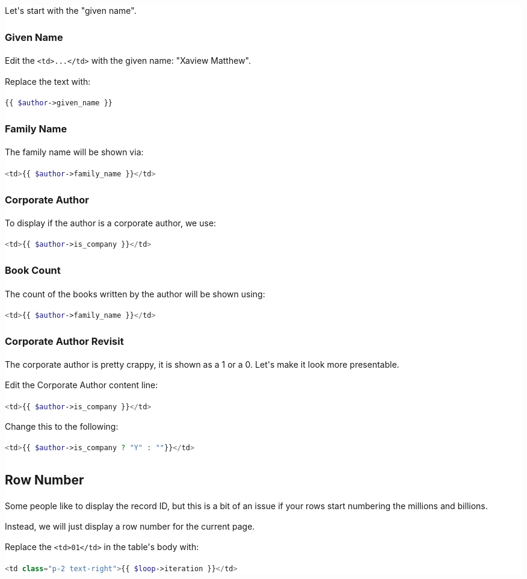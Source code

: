 Let's start with the "given name".

### Given Name

Edit the `<td>...</td>` with the given name: "Xaview Matthew".

Replace the text with:
```php
{{ $author->given_name }}
```

### Family Name

The family name will be shown via:
```php
<td>{{ $author->family_name }}</td>
```

### Corporate Author
To display if the author is a corporate author, we use:
```php
<td>{{ $author->is_company }}</td>
```

### Book Count
The count of the books written by the author will be shown using:
```php
<td>{{ $author->family_name }}</td>
```

### Corporate Author Revisit

The corporate author is pretty crappy, it is shown as a 1 or a 0. Let's make it look more presentable.

Edit the Corporate Author content line:
```php
<td>{{ $author->is_company }}</td>
```

Change this to the following:
```php
<td>{{ $author->is_company ? "Y" : ""}}</td>
```

## Row Number

Some people like to display the record ID, but this is a bit of an issue if your rows start numbering the millions and billions.

Instead, we will just display a row number for the current page.

Replace the `<td>01</td>` in the table's body with:

```php
<td class="p-2 text-right">{{ $loop->iteration }}</td>
```
